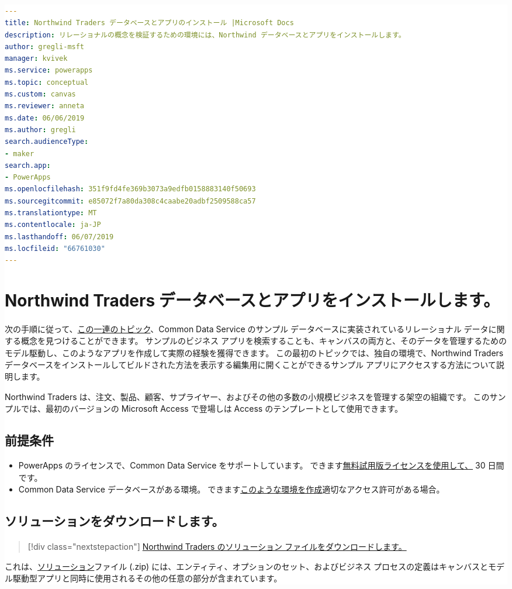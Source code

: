 ```yaml
---
title: Northwind Traders データベースとアプリのインストール |Microsoft Docs
description: リレーショナルの概念を検証するための環境には、Northwind データベースとアプリをインストールします。
author: gregli-msft
manager: kvivek
ms.service: powerapps
ms.topic: conceptual
ms.custom: canvas
ms.reviewer: anneta
ms.date: 06/06/2019
ms.author: gregli
search.audienceType:
- maker
search.app:
- PowerApps
ms.openlocfilehash: 351f9fd4fe369b3073a9edfb0158883140f50693
ms.sourcegitcommit: e85072f7a80da308c4caabe20adbf2509588ca57
ms.translationtype: MT
ms.contentlocale: ja-JP
ms.lasthandoff: 06/07/2019
ms.locfileid: "66761030"
---
```

# <a name="install-northwind-traders-database-and-apps"></a>Northwind Traders データベースとアプリをインストールします。

次の手順に従って、[この一連のトピック](northwind-orders-canvas-part1.md)、Common Data Service のサンプル データベースに実装されているリレーショナル データに関する概念を見つけることができます。 サンプルのビジネス アプリを検索することも、キャンバスの両方と、そのデータを管理するためのモデル駆動し、このようなアプリを作成して実際の経験を獲得できます。 この最初のトピックでは、独自の環境で、Northwind Traders データベースをインストールしてビルドされた方法を表示する編集用に開くことができるサンプル アプリにアクセスする方法について説明します。

Northwind Traders は、注文、製品、顧客、サプライヤー、およびその他の多数の小規模ビジネスを管理する架空の組織です。 このサンプルでは、最初のバージョンの Microsoft Access で登場しは Access のテンプレートとして使用できます。

## <a name="prerequisites"></a>前提条件

- PowerApps のライセンスで、Common Data Service をサポートしています。 できます[無料試用版ライセンスを使用して、](../signup-for-powerapps.md) 30 日間です。
- Common Data Service データベースがある環境。 できます[このような環境を作成](https://docs.microsoft.com/power-platform/admin/create-environment)適切なアクセス許可がある場合。

## <a name="download-the-solution"></a>ソリューションをダウンロードします。

> [!div class="nextstepaction"]
> [Northwind Traders のソリューション ファイルをダウンロードします。](https://pwrappssamples.blob.core.windows.net/samples/NorthwindTraders_1_0_0_6.zip)

これは、[ソリューション](../../developer/common-data-service/introduction-solutions.md)ファイル (.zip) には、エンティティ、オプションのセット、およびビジネス プロセスの定義はキャンバスとモデル駆動型アプリと同時に使用されるその他の任意の部分が含まれています。
